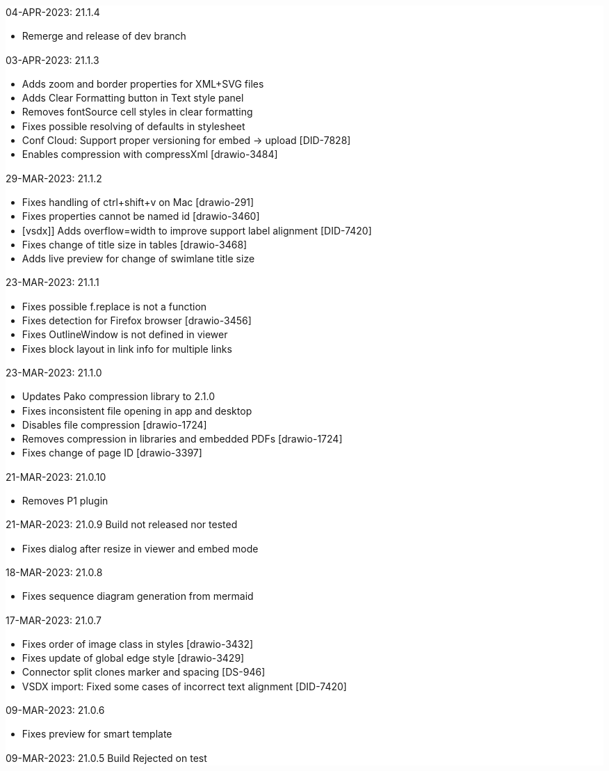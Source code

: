04-APR-2023: 21.1.4

- Remerge and release of dev branch

03-APR-2023: 21.1.3

- Adds zoom and border properties for XML+SVG files
- Adds Clear Formatting button in Text style panel
- Removes fontSource cell styles in clear formatting
- Fixes possible resolving of defaults in stylesheet
- Conf Cloud: Support proper versioning for embed -> upload [DID-7828]
- Enables compression with compressXml [drawio-3484]

29-MAR-2023: 21.1.2

- Fixes handling of ctrl+shift+v on Mac [drawio-291]
- Fixes properties cannot be named id [drawio-3460]
- [vsdx]] Adds overflow=width to improve support label alignment [DID-7420]
- Fixes change of title size in tables [drawio-3468]
- Adds live preview for change of swimlane title size

23-MAR-2023: 21.1.1

- Fixes possible f.replace is not a function
- Fixes detection for Firefox browser [drawio-3456]
- Fixes OutlineWindow is not defined in viewer
- Fixes block layout in link info for multiple links

23-MAR-2023: 21.1.0

- Updates Pako compression library to 2.1.0
- Fixes inconsistent file opening in app and desktop
- Disables file compression [drawio-1724]
- Removes compression in libraries and embedded PDFs [drawio-1724]
- Fixes change of page ID [drawio-3397]

21-MAR-2023: 21.0.10

- Removes P1 plugin

21-MAR-2023: 21.0.9 Build not released nor tested

- Fixes dialog after resize in viewer and embed mode

18-MAR-2023: 21.0.8

- Fixes sequence diagram generation from mermaid

17-MAR-2023: 21.0.7

- Fixes order of image class in styles [drawio-3432]
- Fixes update of global edge style [drawio-3429]
- Connector split clones marker and spacing [DS-946]
- VSDX import: Fixed some cases of incorrect text alignment [DID-7420]

09-MAR-2023: 21.0.6

- Fixes preview for smart template

09-MAR-2023: 21.0.5 Build Rejected on test
